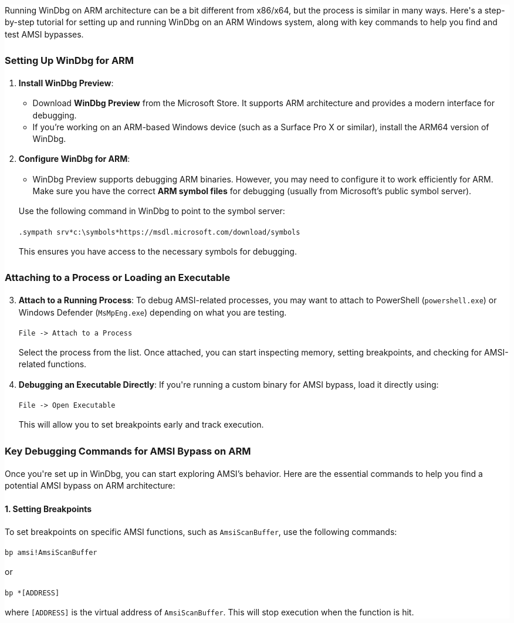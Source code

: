 
Running WinDbg on ARM architecture can be a bit different from x86/x64, but the process is similar in many ways. Here's a step-by-step tutorial for setting up and running WinDbg on an ARM Windows system, along with key commands to help you find and test AMSI bypasses.

### **Setting Up WinDbg for ARM**

1. **Install WinDbg Preview**:
   - Download **WinDbg Preview** from the Microsoft Store. It supports ARM architecture and provides a modern interface for debugging.
   - If you’re working on an ARM-based Windows device (such as a Surface Pro X or similar), install the ARM64 version of WinDbg.

2. **Configure WinDbg for ARM**:
   - WinDbg Preview supports debugging ARM binaries. However, you may need to configure it to work efficiently for ARM. Make sure you have the correct **ARM symbol files** for debugging (usually from Microsoft’s public symbol server).
   
   Use the following command in WinDbg to point to the symbol server:
   ```
   .sympath srv*c:\symbols*https://msdl.microsoft.com/download/symbols
   ```
   This ensures you have access to the necessary symbols for debugging.

### **Attaching to a Process or Loading an Executable**

3. **Attach to a Running Process**:
   To debug AMSI-related processes, you may want to attach to PowerShell (`powershell.exe`) or Windows Defender (`MsMpEng.exe`) depending on what you are testing.

   ```
   File -> Attach to a Process
   ```
   Select the process from the list. Once attached, you can start inspecting memory, setting breakpoints, and checking for AMSI-related functions.

4. **Debugging an Executable Directly**:
   If you're running a custom binary for AMSI bypass, load it directly using:
   ```
   File -> Open Executable
   ```
   This will allow you to set breakpoints early and track execution.

### **Key Debugging Commands for AMSI Bypass on ARM**

Once you're set up in WinDbg, you can start exploring AMSI’s behavior. Here are the essential commands to help you find a potential AMSI bypass on ARM architecture:

#### **1. Setting Breakpoints**
   To set breakpoints on specific AMSI functions, such as `AmsiScanBuffer`, use the following commands:

   ```
   bp amsi!AmsiScanBuffer
   ```
   or
   ```
   bp *[ADDRESS]
   ```
   where `[ADDRESS]` is the virtual address of `AmsiScanBuffer`. This will stop execution when the function is hit.

